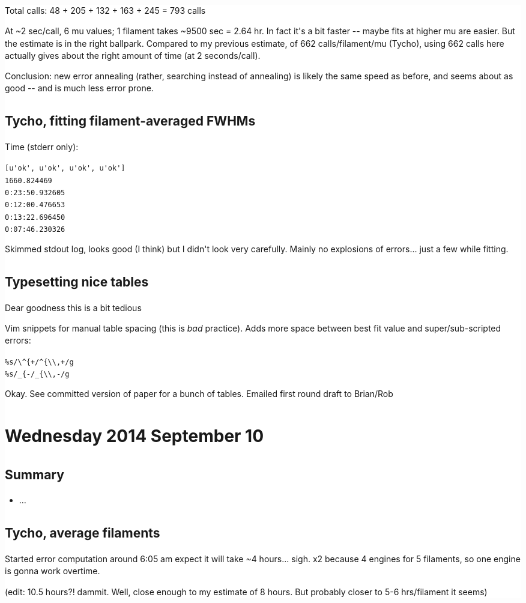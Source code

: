 Total calls: 48 + 205 + 132 + 163 + 245 = 793 calls

At ~2 sec/call, 6 mu values; 1 filament takes ~9500 sec = 2.64 hr.
In fact it's a bit faster -- maybe fits at higher mu are easier.
But the estimate is in the right ballpark.
Compared to my previous estimate, of 662 calls/filament/mu (Tycho), using 662
calls here actually gives about the right amount of time (at 2 seconds/call).

Conclusion: new error annealing (rather, searching instead of annealing) is
likely the same speed as before, and seems about as good -- and is much less
error prone.


Tycho, fitting filament-averaged FWHMs
--------------------------------------

Time (stderr only):

    [u'ok', u'ok', u'ok', u'ok']
    1660.824469
    0:23:50.932605
    0:12:00.476653
    0:13:22.696450
    0:07:46.230326

Skimmed stdout log, looks good (I think) but I didn't look very carefully.
Mainly no explosions of errors... just a few while fitting.


Typesetting nice tables
-----------------------

Dear goodness this is a bit tedious

Vim snippets for manual table spacing (this is _bad_ practice).
Adds more space between best fit value and super/sub-scripted errors:

    %s/\^{+/^{\\,+/g
    %s/_{-/_{\\,-/g

Okay.  See committed version of paper for a bunch of tables.
Emailed first round draft to Brian/Rob


Wednesday 2014 September 10
===========================

Summary
-------
* ...

Tycho, average filaments
------------------------
Started error computation around 6:05 am
expect it will take ~4 hours... sigh.  x2 because 4 engines for 5 filaments, so
one engine is gonna work overtime.  

(edit: 10.5 hours?! dammit.  Well, close enough to my estimate of 8 hours.  But
probably closer to 5-6 hrs/filament it seems)
